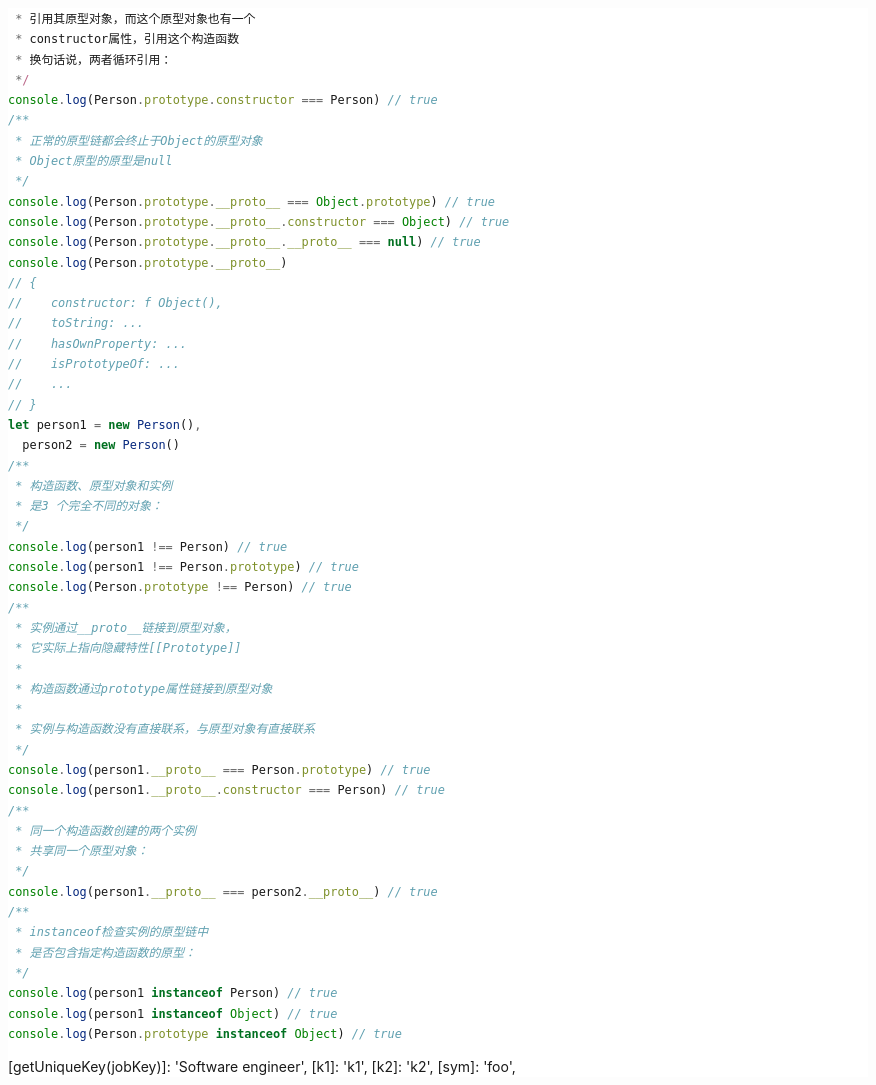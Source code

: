 ```javascript
 * 引用其原型对象，而这个原型对象也有一个
 * constructor属性，引用这个构造函数
 * 换句话说，两者循环引用：
 */
console.log(Person.prototype.constructor === Person) // true
/**
 * 正常的原型链都会终止于Object的原型对象
 * Object原型的原型是null
 */
console.log(Person.prototype.__proto__ === Object.prototype) // true
console.log(Person.prototype.__proto__.constructor === Object) // true
console.log(Person.prototype.__proto__.__proto__ === null) // true
console.log(Person.prototype.__proto__)
// {
//    constructor: f Object(),
//    toString: ...
//    hasOwnProperty: ...
//    isPrototypeOf: ...
//    ...
// }
let person1 = new Person(),
  person2 = new Person()
/**
 * 构造函数、原型对象和实例
 * 是3 个完全不同的对象：
 */
console.log(person1 !== Person) // true
console.log(person1 !== Person.prototype) // true
console.log(Person.prototype !== Person) // true
/**
 * 实例通过__proto__链接到原型对象，
 * 它实际上指向隐藏特性[[Prototype]]
 *
 * 构造函数通过prototype属性链接到原型对象
 *
 * 实例与构造函数没有直接联系，与原型对象有直接联系
 */
console.log(person1.__proto__ === Person.prototype) // true
console.log(person1.__proto__.constructor === Person) // true
/**
 * 同一个构造函数创建的两个实例
 * 共享同一个原型对象：
 */
console.log(person1.__proto__ === person2.__proto__) // true
/**
 * instanceof检查实例的原型链中
 * 是否包含指定构造函数的原型：
 */
console.log(person1 instanceof Person) // true
console.log(person1 instanceof Object) // true
console.log(Person.prototype instanceof Object) // true
```


  [getUniqueKey(nameKey)]: 'Matt',
  [getUniqueKey(ageKey)]: 27,
  [getUniqueKey(jobKey)]: 'Software engineer',
  [k1]: 'k1',
  [k2]: 'k2',
  [sym]: 'foo',